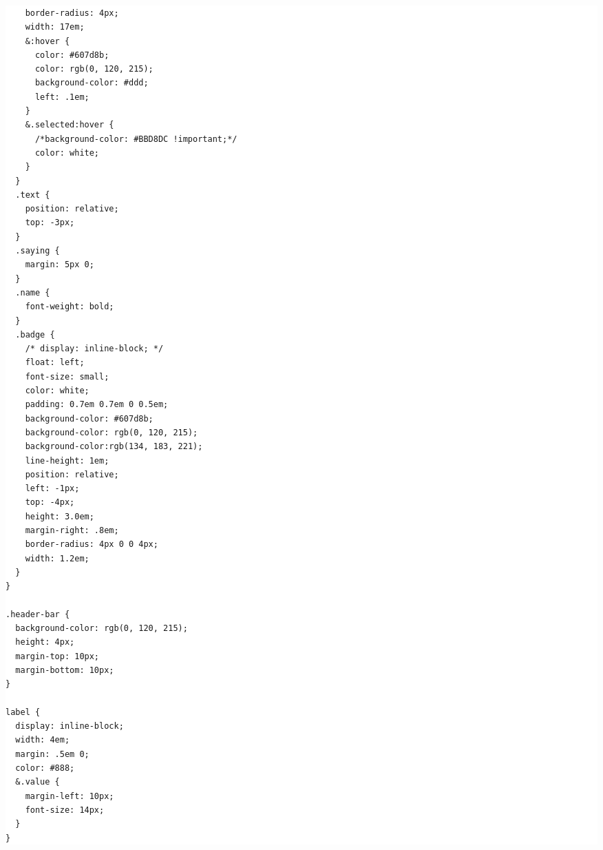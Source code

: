         border-radius: 4px;
        width: 17em;
        &:hover {
          color: #607d8b;
          color: rgb(0, 120, 215);
          background-color: #ddd;
          left: .1em;
        }
        &.selected:hover {
          /*background-color: #BBD8DC !important;*/
          color: white;
        }
      }
      .text {
        position: relative;
        top: -3px;
      }
      .saying {
        margin: 5px 0;
      }
      .name {
        font-weight: bold;
      }
      .badge {
        /* display: inline-block; */
        float: left;
        font-size: small;
        color: white;
        padding: 0.7em 0.7em 0 0.5em;
        background-color: #607d8b;
        background-color: rgb(0, 120, 215);
        background-color:rgb(134, 183, 221);
        line-height: 1em;
        position: relative;
        left: -1px;
        top: -4px;
        height: 3.0em;
        margin-right: .8em;
        border-radius: 4px 0 0 4px;
        width: 1.2em;
      }
    }

    .header-bar {
      background-color: rgb(0, 120, 215);
      height: 4px;
      margin-top: 10px;
      margin-bottom: 10px;
    }

    label {
      display: inline-block;
      width: 4em;
      margin: .5em 0;
      color: #888;
      &.value {
        margin-left: 10px;
        font-size: 14px;
      }
    }
